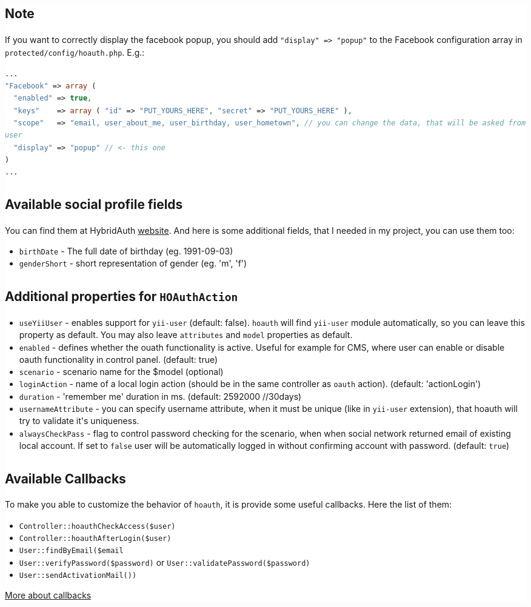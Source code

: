 Note
----
If you want to correctly display the facebook popup, you should add `"display" => "popup"` to the Facebook configuration array in `protected/config/hoauth.php`. E.g.:
```php
...
"Facebook" => array ( 
  "enabled" => true,
  "keys"    => array ( "id" => "PUT_YOURS_HERE", "secret" => "PUT_YOURS_HERE" ), 
  "scope"   => "email, user_about_me, user_birthday, user_hometown", // you can change the data, that will be asked from user
  "display" => "popup" // <- this one
)
...
```

Available social profile fields
-------------------------------

You can find them at HybridAuth [website](http://hybridauth.sourceforge.net/userguide/Profile_Data_User_Profile.html).
And here is some additional fields, that I needed in my project, you can use them too:
* `birthDate` - The full date of birthday (eg. 1991-09-03)
* `genderShort` - short representation of gender (eg. 'm', 'f')

Additional properties for `HOAuthAction`
----------------------------------------
* `useYiiUser` - enables support for `yii-user` (default: false). `hoauth` will find `yii-user` module automatically, so you can leave this property as default. You may also leave `attributes` and `model` properties as default.
* `enabled` - defines whether the ouath functionality is active. Useful for example for CMS, where user can enable or disable oauth functionality in control panel. (default: true)
* `scenario` - scenario name for the $model (optional)
* `loginAction` - name of a local login action (should be in the same controller as `oauth` action). (default: 'actionLogin')
* `duration` - 'remember me' duration in ms. (default: 2592000 //30days)
* `usernameAttribute` - you can specify username attribute, when it must be unique (like in `yii-user` extension), that hoauth will try to validate it's uniqueness.
* `alwaysCheckPass` - flag to control password checking for the scenario, when when social network returned email of existing local account. If set to `false` user will be automatically logged in without confirming account with password. (default: `true`)

Available Callbacks
-------------------
To make you able to customize the behavior of `hoauth`, it is provide some useful callbacks. Here the list of them:
* `Controller::hoauthCheckAccess($user)`
* `Controller::hoauthAfterLogin($user)`
* `User::findByEmail($email`
* `User::verifyPassword($password)` or `User::validatePassword($password)`
* `User::sendActivationMail())`

[More about callbacks](https://github.com/SleepWalker/hoauth/wiki/Callbacks)
